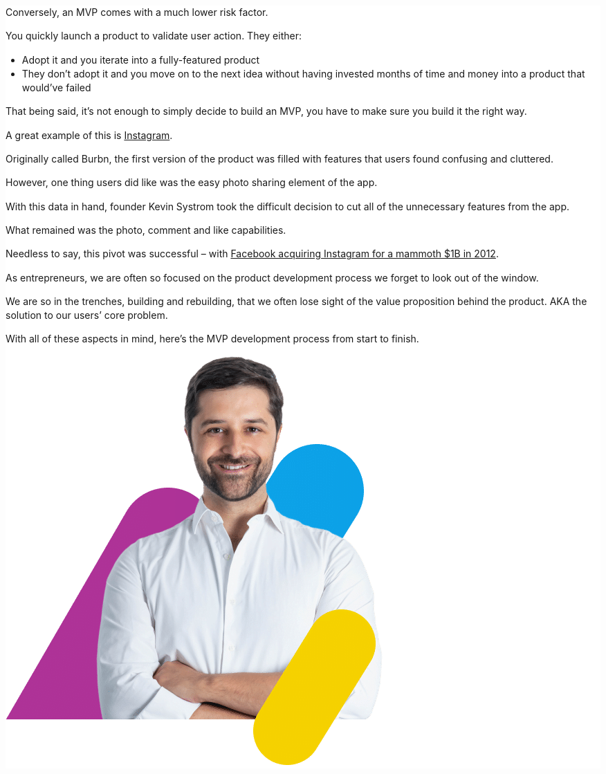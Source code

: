 Conversely, an MVP comes with a much lower risk factor.

You quickly launch a product to validate user action. They either:

- Adopt it and you iterate into a fully-featured product
- They don’t adopt it and you move on to the next idea without having invested months of time and money into a product that would’ve failed

That being said, it’s not enough to simply decide to build an MVP, you have to make sure you build it the right way.

A great example of this is [Instagram](https://altar.io/ultimate-list-mvp-examples/#instagram).

Originally called Burbn, the first version of the product was filled with features that users found confusing and cluttered.

However, one thing users did like was the easy photo sharing element of the app.

With this data in hand, founder Kevin Systrom took the difficult decision to cut all of the unnecessary features from the app.

What remained was the photo, comment and like capabilities.

Needless to say, this pivot was successful – with [Facebook acquiring Instagram for a mammoth $1B in 2012](https://about.fb.com/news/2012/04/facebook-to-acquire-instagram/).

As entrepreneurs, we are often so focused on the product development process we forget to look out of the window.

We are so in the trenches, building and rebuilding, that we often lose sight of the value proposition behind the product. AKA the solution to our users’ core problem.

With all of these aspects in mind, here’s the MVP development process from start to finish.

![Daniel, CEO of Altar, Product and Software development company specialising in building MVPs, full custom software development projects & creating UX/UI that is both functional and beautiful](images/cta-colors-daniel-arms-crossed.png)
